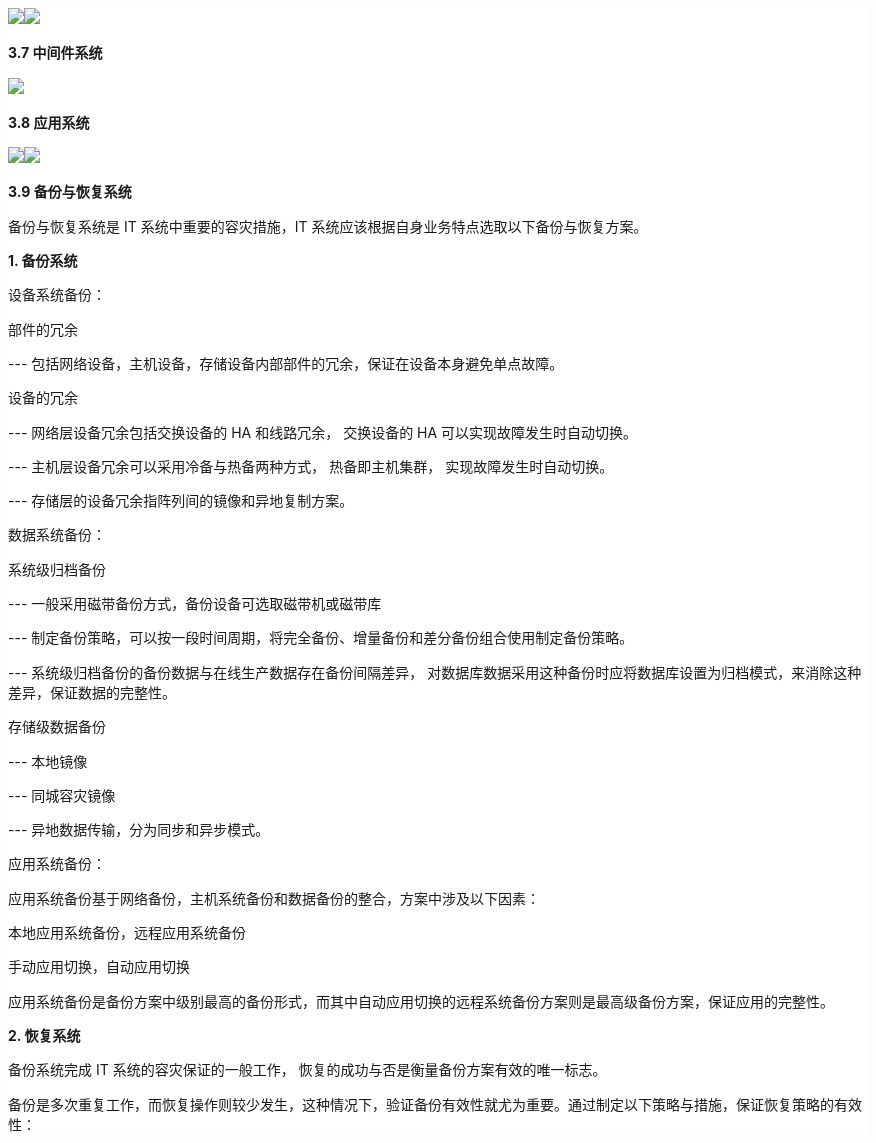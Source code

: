 ![](https://mmbiz.qpic.cn/mmbiz_png/icdBCpcEToI8icEcmeY8ctRsRRNwRRicZCXrrKe5KMpYIRv0QsibMibiclePNfWF6ibZbMRI3pTK0ckMREGib0foF6wSUQ/640?wx_fmt=png)![](https://mmbiz.qpic.cn/mmbiz_png/icdBCpcEToI8icEcmeY8ctRsRRNwRRicZCXicqPbUuicIeurqAGicCAXjWPVKFqlWMgvEMib6nJqlkGtp71AhkPSFpH7w/640?wx_fmt=png)  

**3.7 中间件系统**

![](https://mmbiz.qpic.cn/mmbiz_png/icdBCpcEToI8icEcmeY8ctRsRRNwRRicZCXJFGAuWyPtTH8YKFJbeMHJu7p5vEsyUWiaAWw0Wd9ESljxktynicVaeSQ/640?wx_fmt=png)  

**3.8 应用系统**

![](https://mmbiz.qpic.cn/mmbiz_png/icdBCpcEToI8icEcmeY8ctRsRRNwRRicZCXdibX646cAicHVAoC0KqqkqddSiaKy5R88m6vwMDEk7qEZMWvhhEibywXrA/640?wx_fmt=png)![](https://mmbiz.qpic.cn/mmbiz_png/icdBCpcEToI8icEcmeY8ctRsRRNwRRicZCXxSny89ibfBojxhiberbia7QdGks0yciaqqhxRfynmNiauZxhE3wu5LwUO5Q/640?wx_fmt=png)  

**3.9 备份与恢复系统**

备份与恢复系统是 IT 系统中重要的容灾措施，IT 系统应该根据自身业务特点选取以下备份与恢复方案。

**1. 备份系统**

设备系统备份：

部件的冗余

--- 包括网络设备，主机设备，存储设备内部部件的冗余，保证在设备本身避免单点故障。

设备的冗余

--- 网络层设备冗余包括交换设备的 HA 和线路冗余， 交换设备的 HA 可以实现故障发生时自动切换。

--- 主机层设备冗余可以采用冷备与热备两种方式， 热备即主机集群， 实现故障发生时自动切换。

--- 存储层的设备冗余指阵列间的镜像和异地复制方案。

数据系统备份：

系统级归档备份

--- 一般采用磁带备份方式，备份设备可选取磁带机或磁带库

--- 制定备份策略，可以按一段时间周期，将完全备份、增量备份和差分备份组合使用制定备份策略。

--- 系统级归档备份的备份数据与在线生产数据存在备份间隔差异， 对数据库数据采用这种备份时应将数据库设置为归档模式，来消除这种差异，保证数据的完整性。

存储级数据备份

--- 本地镜像

--- 同城容灾镜像

--- 异地数据传输，分为同步和异步模式。

应用系统备份：

应用系统备份基于网络备份，主机系统备份和数据备份的整合，方案中涉及以下因素：

本地应用系统备份，远程应用系统备份

手动应用切换，自动应用切换

应用系统备份是备份方案中级别最高的备份形式，而其中自动应用切换的远程系统备份方案则是最高级备份方案，保证应用的完整性。

**2. 恢复系统**

备份系统完成 IT 系统的容灾保证的一般工作， 恢复的成功与否是衡量备份方案有效的唯一标志。

备份是多次重复工作，而恢复操作则较少发生，这种情况下，验证备份有效性就尤为重要。通过制定以下策略与措施，保证恢复策略的有效性：
